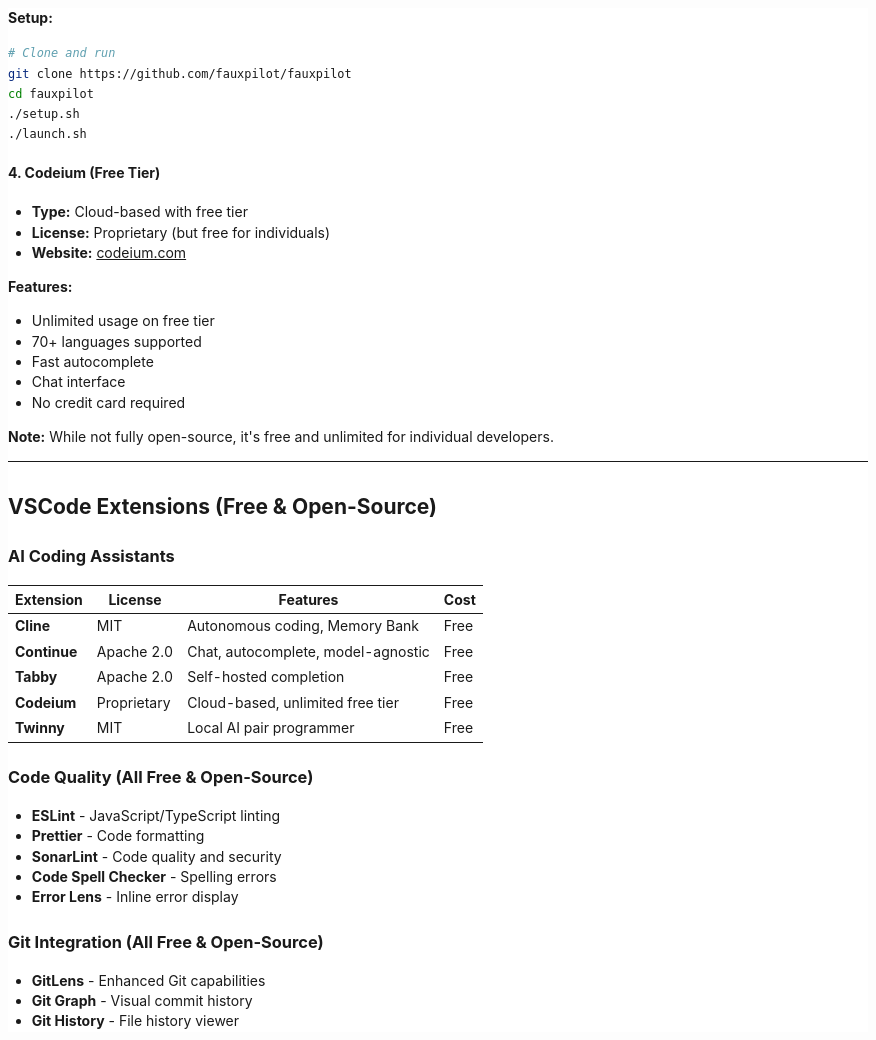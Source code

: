 **Setup:**
```bash
# Clone and run
git clone https://github.com/fauxpilot/fauxpilot
cd fauxpilot
./setup.sh
./launch.sh
```

#### 4. **Codeium (Free Tier)**
- **Type:** Cloud-based with free tier
- **License:** Proprietary (but free for individuals)
- **Website:** [codeium.com](https://codeium.com)

**Features:**
- Unlimited usage on free tier
- 70+ languages supported
- Fast autocomplete
- Chat interface
- No credit card required

**Note:** While not fully open-source, it's free and unlimited for individual developers.

---

## VSCode Extensions (Free & Open-Source)

### AI Coding Assistants

| Extension | License | Features | Cost |
|-----------|---------|----------|------|
| **Cline** | MIT | Autonomous coding, Memory Bank | Free |
| **Continue** | Apache 2.0 | Chat, autocomplete, model-agnostic | Free |
| **Tabby** | Apache 2.0 | Self-hosted completion | Free |
| **Codeium** | Proprietary | Cloud-based, unlimited free tier | Free |
| **Twinny** | MIT | Local AI pair programmer | Free |

### Code Quality (All Free & Open-Source)

- **ESLint** - JavaScript/TypeScript linting
- **Prettier** - Code formatting
- **SonarLint** - Code quality and security
- **Code Spell Checker** - Spelling errors
- **Error Lens** - Inline error display

### Git Integration (All Free & Open-Source)

- **GitLens** - Enhanced Git capabilities
- **Git Graph** - Visual commit history
- **Git History** - File history viewer
